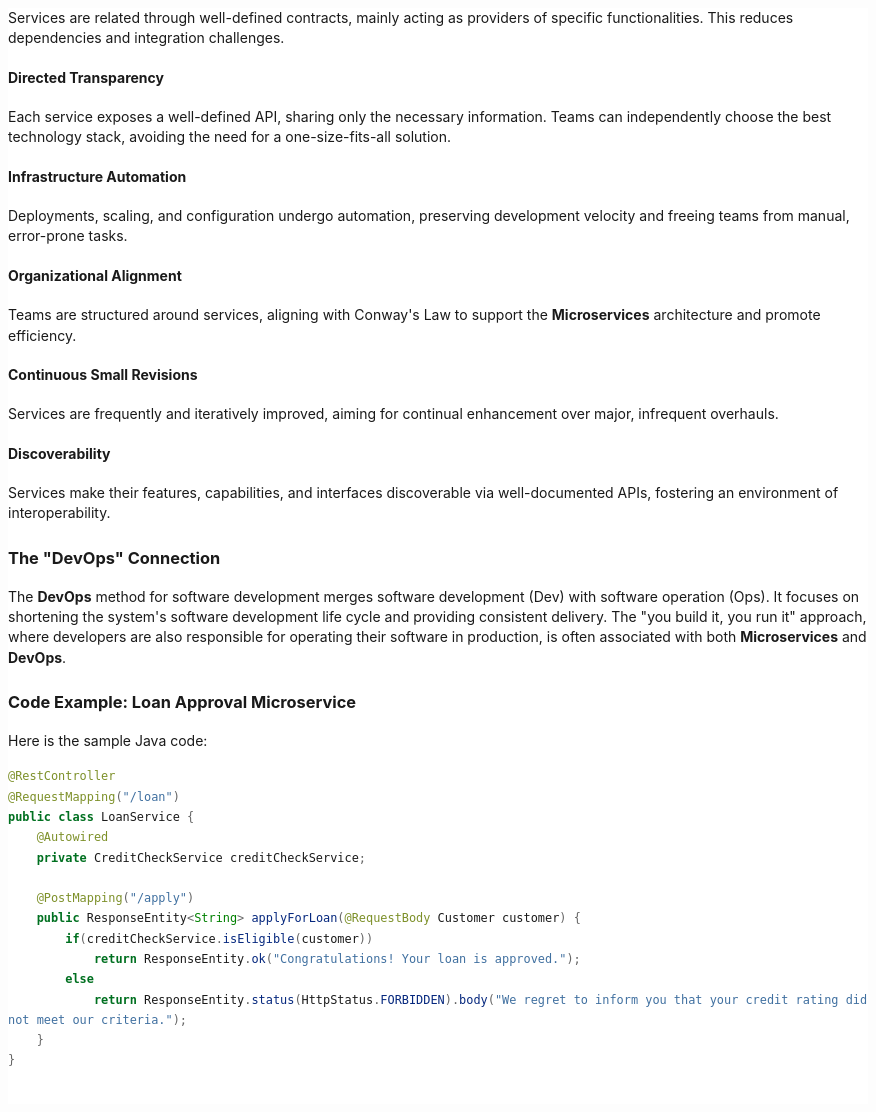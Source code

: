 Services are related through well-defined contracts, mainly acting as providers of specific functionalities. This reduces dependencies and integration challenges.

#### Directed Transparency

Each service exposes a well-defined API, sharing only the necessary information. Teams can independently choose the best technology stack, avoiding the need for a one-size-fits-all solution.

#### Infrastructure Automation

Deployments, scaling, and configuration undergo automation, preserving development velocity and freeing teams from manual, error-prone tasks.

#### Organizational Alignment

Teams are structured around services, aligning with Conway's Law to support the **Microservices** architecture and promote efficiency.

#### Continuous Small Revisions

Services are frequently and iteratively improved, aiming for continual enhancement over major, infrequent overhauls.

#### Discoverability

Services make their features, capabilities, and interfaces discoverable via well-documented APIs, fostering an environment of interoperability.

### The "DevOps" Connection

The **DevOps** method for software development merges software development (Dev) with software operation (Ops). It focuses on shortening the system's software development life cycle and providing consistent delivery. The "you build it, you run it" approach, where developers are also responsible for operating their software in production, is often associated with both **Microservices** and **DevOps**.

### Code Example: Loan Approval Microservice

Here is the sample Java code:

```java
@RestController
@RequestMapping("/loan")
public class LoanService {
    @Autowired
    private CreditCheckService creditCheckService;

    @PostMapping("/apply")
    public ResponseEntity<String> applyForLoan(@RequestBody Customer customer) {
        if(creditCheckService.isEligible(customer))
            return ResponseEntity.ok("Congratulations! Your loan is approved.");
        else
            return ResponseEntity.status(HttpStatus.FORBIDDEN).body("We regret to inform you that your credit rating did not meet our criteria.");
    }
}
```
<br>
